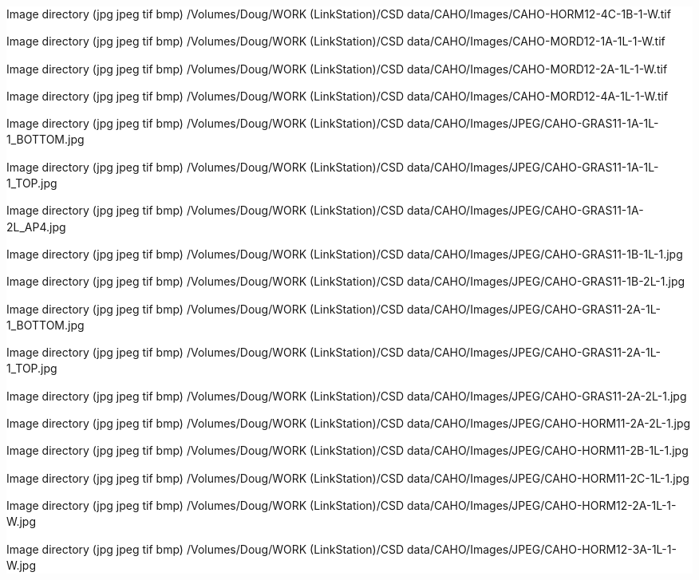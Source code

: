 
Image directory (jpg jpeg tif bmp)
/Volumes/Doug/WORK (LinkStation)/CSD data/CAHO/Images/CAHO-HORM12-4C-1B-1-W.tif


Image directory (jpg jpeg tif bmp)
/Volumes/Doug/WORK (LinkStation)/CSD data/CAHO/Images/CAHO-MORD12-1A-1L-1-W.tif


Image directory (jpg jpeg tif bmp)
/Volumes/Doug/WORK (LinkStation)/CSD data/CAHO/Images/CAHO-MORD12-2A-1L-1-W.tif


Image directory (jpg jpeg tif bmp)
/Volumes/Doug/WORK (LinkStation)/CSD data/CAHO/Images/CAHO-MORD12-4A-1L-1-W.tif


Image directory (jpg jpeg tif bmp)
/Volumes/Doug/WORK (LinkStation)/CSD data/CAHO/Images/JPEG/CAHO-GRAS11-1A-1L-1_BOTTOM.jpg


Image directory (jpg jpeg tif bmp)
/Volumes/Doug/WORK (LinkStation)/CSD data/CAHO/Images/JPEG/CAHO-GRAS11-1A-1L-1_TOP.jpg


Image directory (jpg jpeg tif bmp)
/Volumes/Doug/WORK (LinkStation)/CSD data/CAHO/Images/JPEG/CAHO-GRAS11-1A-2L_AP4.jpg


Image directory (jpg jpeg tif bmp)
/Volumes/Doug/WORK (LinkStation)/CSD data/CAHO/Images/JPEG/CAHO-GRAS11-1B-1L-1.jpg


Image directory (jpg jpeg tif bmp)
/Volumes/Doug/WORK (LinkStation)/CSD data/CAHO/Images/JPEG/CAHO-GRAS11-1B-2L-1.jpg


Image directory (jpg jpeg tif bmp)
/Volumes/Doug/WORK (LinkStation)/CSD data/CAHO/Images/JPEG/CAHO-GRAS11-2A-1L-1_BOTTOM.jpg


Image directory (jpg jpeg tif bmp)
/Volumes/Doug/WORK (LinkStation)/CSD data/CAHO/Images/JPEG/CAHO-GRAS11-2A-1L-1_TOP.jpg


Image directory (jpg jpeg tif bmp)
/Volumes/Doug/WORK (LinkStation)/CSD data/CAHO/Images/JPEG/CAHO-GRAS11-2A-2L-1.jpg


Image directory (jpg jpeg tif bmp)
/Volumes/Doug/WORK (LinkStation)/CSD data/CAHO/Images/JPEG/CAHO-HORM11-2A-2L-1.jpg


Image directory (jpg jpeg tif bmp)
/Volumes/Doug/WORK (LinkStation)/CSD data/CAHO/Images/JPEG/CAHO-HORM11-2B-1L-1.jpg


Image directory (jpg jpeg tif bmp)
/Volumes/Doug/WORK (LinkStation)/CSD data/CAHO/Images/JPEG/CAHO-HORM11-2C-1L-1.jpg


Image directory (jpg jpeg tif bmp)
/Volumes/Doug/WORK (LinkStation)/CSD data/CAHO/Images/JPEG/CAHO-HORM12-2A-1L-1-W.jpg


Image directory (jpg jpeg tif bmp)
/Volumes/Doug/WORK (LinkStation)/CSD data/CAHO/Images/JPEG/CAHO-HORM12-3A-1L-1-W.jpg
